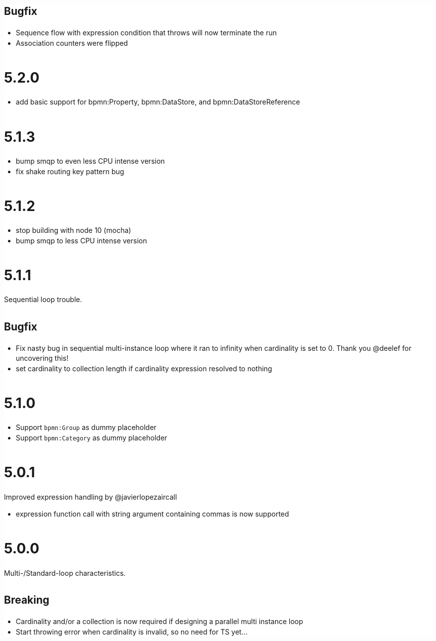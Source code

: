 ## Bugfix
- Sequence flow with expression condition that throws will now terminate the run
- Association counters were flipped

# 5.2.0

- add basic support for bpmn:Property, bpmn:DataStore, and bpmn:DataStoreReference

# 5.1.3

- bump smqp to even less CPU intense version
- fix shake routing key pattern bug

# 5.1.2

- stop building with node 10 (mocha)
- bump smqp to less CPU intense version

# 5.1.1

Sequential loop trouble.

## Bugfix
- Fix nasty bug in sequential multi-instance loop where it ran to infinity when cardinality is set to 0. Thank you @deelef for uncovering this!
- set cardinality to collection length if cardinality expression resolved to nothing

# 5.1.0

- Support `bpmn:Group` as dummy placeholder
- Support `bpmn:Category` as dummy placeholder

# 5.0.1

Improved expression handling by @javierlopezaircall

- expression function call with string argument containing commas is now supported

# 5.0.0

Multi-/Standard-loop characteristics.

## Breaking
- Cardinality and/or a collection is now required if designing a parallel multi instance loop
- Start throwing error when cardinality is invalid, so no need for TS yet...
